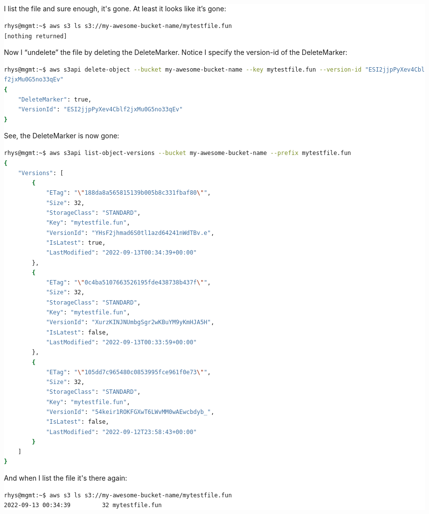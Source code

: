 I list the file and sure enough, it's gone. At least it looks like it’s gone:
```bash
rhys@mgmt:~$ aws s3 ls s3://my-awesome-bucket-name/mytestfile.fun
[nothing returned]
```

Now I “undelete” the file by deleting the DeleteMarker. Notice I specify the version-id of the DeleteMarker:
```bash
rhys@mgmt:~$ aws s3api delete-object --bucket my-awesome-bucket-name --key mytestfile.fun --version-id "ESI2jjpPyXev4Cblf2jxMu0G5no33qEv"
{
    "DeleteMarker": true,
    "VersionId": "ESI2jjpPyXev4Cblf2jxMu0G5no33qEv"
}
```

See, the DeleteMarker is now gone:
```bash
rhys@mgmt:~$ aws s3api list-object-versions --bucket my-awesome-bucket-name --prefix mytestfile.fun
{
    "Versions": [
        {
            "ETag": "\"188da8a565815139b005b8c331fbaf80\"",
            "Size": 32,
            "StorageClass": "STANDARD",
            "Key": "mytestfile.fun",
            "VersionId": "YHsF2jhmad6S0tl1azd64241nWdTBv.e",
            "IsLatest": true,
            "LastModified": "2022-09-13T00:34:39+00:00"
        },
        {
            "ETag": "\"0c4ba5107663526195fde438738b437f\"",
            "Size": 32,
            "StorageClass": "STANDARD",
            "Key": "mytestfile.fun",
            "VersionId": "XurzKINJNUmbgSgr2wKBuYM9yKmHJA5H",
            "IsLatest": false,
            "LastModified": "2022-09-13T00:33:59+00:00"
        },
        {
            "ETag": "\"105dd7c965480c0853995fce961f0e73\"",
            "Size": 32,
            "StorageClass": "STANDARD",
            "Key": "mytestfile.fun",
            "VersionId": "54keir1ROKFGXwT6LWvMM0wAEwcbdyb_",
            "IsLatest": false,
            "LastModified": "2022-09-12T23:58:43+00:00"
        }
    ]
}
```

And when I list the file it's there again:
```bash
rhys@mgmt:~$ aws s3 ls s3://my-awesome-bucket-name/mytestfile.fun
2022-09-13 00:34:39         32 mytestfile.fun
```
